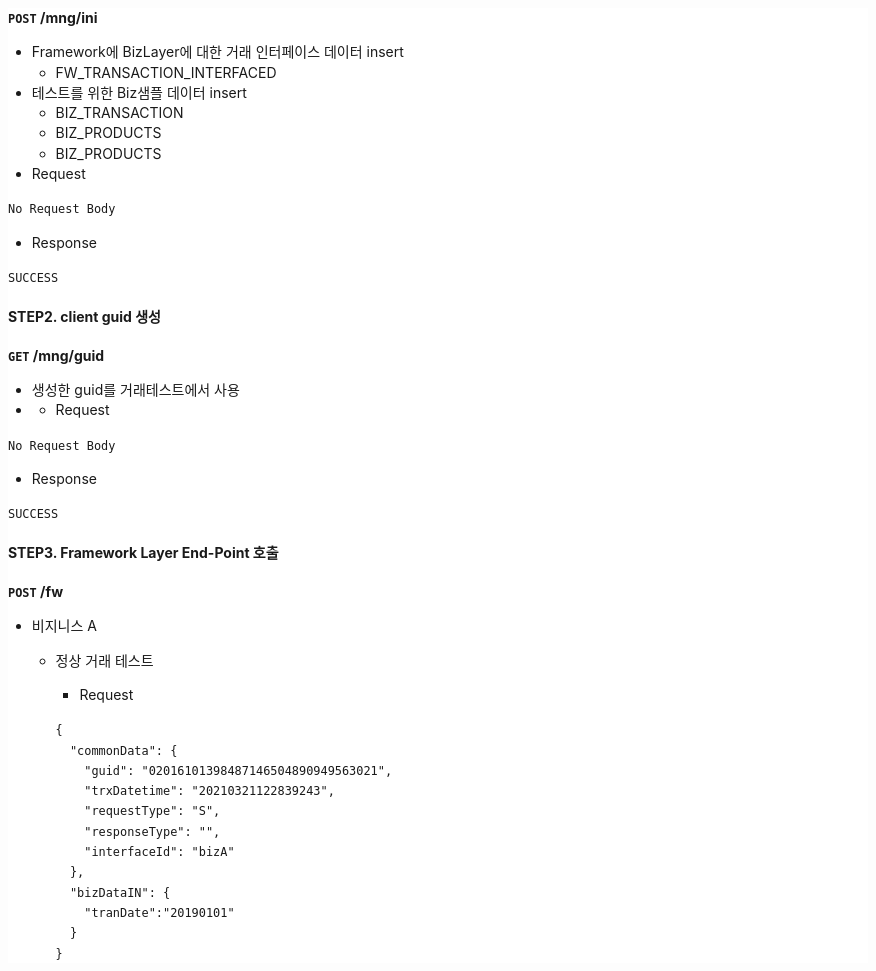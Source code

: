 **```POST``` /mng/ini**  

* Framework에 BizLayer에 대한 거래 인터페이스 데이터 insert
  * FW_TRANSACTION_INTERFACED
* 테스트를 위한 Biz샘플 데이터 insert
  * BIZ_TRANSACTION 
  * BIZ_PRODUCTS 
  * BIZ_PRODUCTS 
* Request

```
No Request Body
```

* Response

```
SUCCESS
```

#### STEP2. client guid 생성    

**```GET``` /mng/guid**  

* 생성한 guid를 거래테스트에서 사용
* * Request

```
No Request Body
```

* Response

```
SUCCESS
```

#### STEP3. Framework Layer End-Point 호출

**```POST``` /fw**  

* 비지니스 A

  * 정상 거래 테스트

    * Request

    ```
    {
      "commonData": {
        "guid": "02016101398487146504890949563021",
        "trxDatetime": "20210321122839243",
        "requestType": "S",
        "responseType": "",
        "interfaceId": "bizA"
      },
      "bizDataIN": {
        "tranDate":"20190101"
      }
    }
    ```
